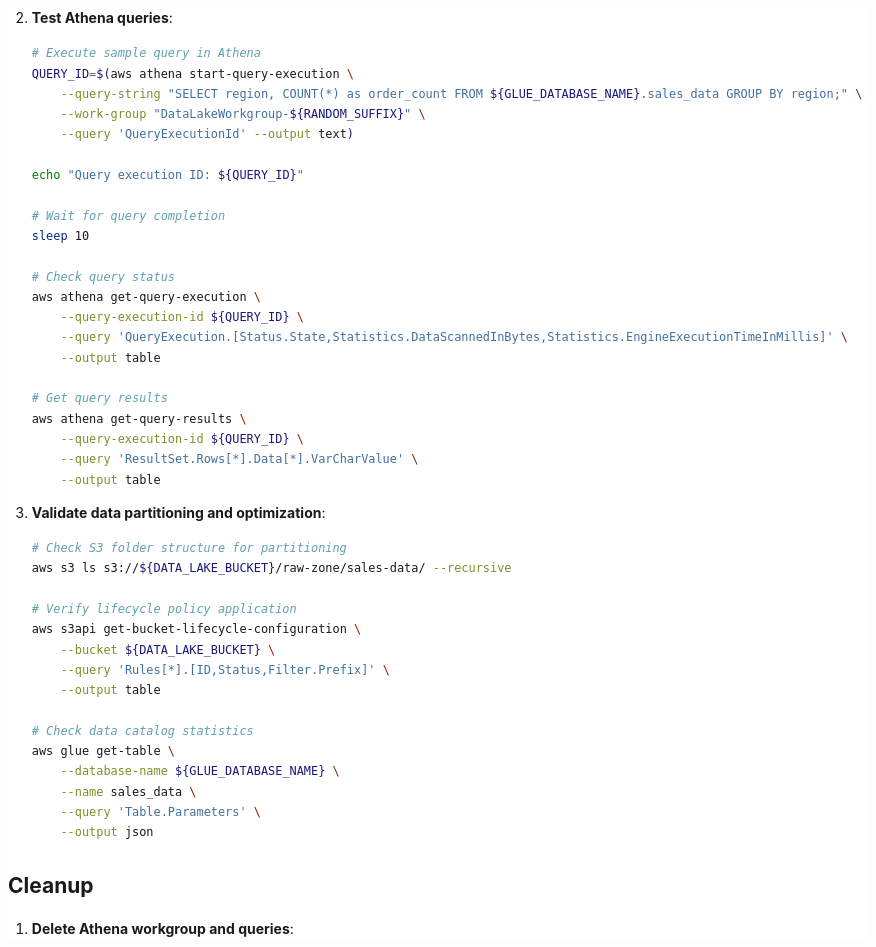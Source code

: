 2. **Test Athena queries**:

   ```bash
   # Execute sample query in Athena
   QUERY_ID=$(aws athena start-query-execution \
       --query-string "SELECT region, COUNT(*) as order_count FROM ${GLUE_DATABASE_NAME}.sales_data GROUP BY region;" \
       --work-group "DataLakeWorkgroup-${RANDOM_SUFFIX}" \
       --query 'QueryExecutionId' --output text)
   
   echo "Query execution ID: ${QUERY_ID}"
   
   # Wait for query completion
   sleep 10
   
   # Check query status
   aws athena get-query-execution \
       --query-execution-id ${QUERY_ID} \
       --query 'QueryExecution.[Status.State,Statistics.DataScannedInBytes,Statistics.EngineExecutionTimeInMillis]' \
       --output table
   
   # Get query results
   aws athena get-query-results \
       --query-execution-id ${QUERY_ID} \
       --query 'ResultSet.Rows[*].Data[*].VarCharValue' \
       --output table
   ```

3. **Validate data partitioning and optimization**:

   ```bash
   # Check S3 folder structure for partitioning
   aws s3 ls s3://${DATA_LAKE_BUCKET}/raw-zone/sales-data/ --recursive
   
   # Verify lifecycle policy application
   aws s3api get-bucket-lifecycle-configuration \
       --bucket ${DATA_LAKE_BUCKET} \
       --query 'Rules[*].[ID,Status,Filter.Prefix]' \
       --output table
   
   # Check data catalog statistics
   aws glue get-table \
       --database-name ${GLUE_DATABASE_NAME} \
       --name sales_data \
       --query 'Table.Parameters' \
       --output json
   ```

## Cleanup

1. **Delete Athena workgroup and queries**:
